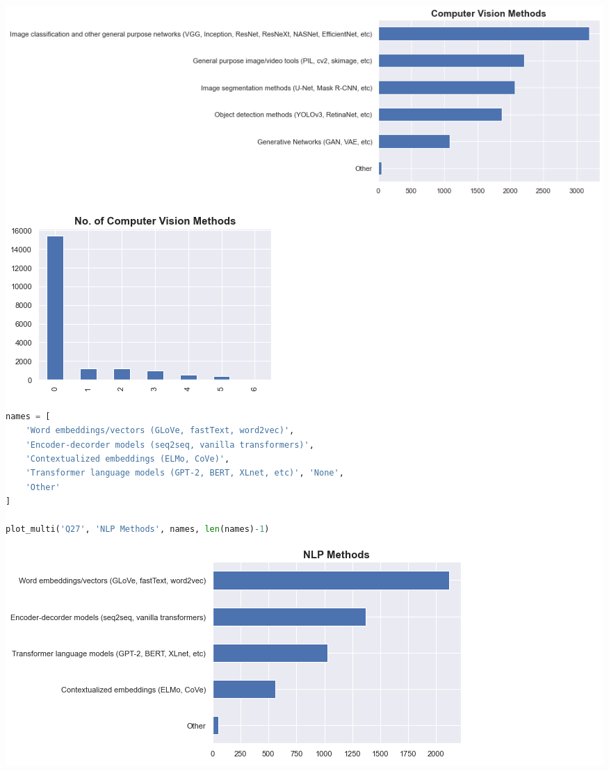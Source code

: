 ![png](/2019/images/output_31_0.png)



![png](/2019/images/output_31_1.png)



```python
names = [
    'Word embeddings/vectors (GLoVe, fastText, word2vec)',
    'Encoder-decorder models (seq2seq, vanilla transformers)',
    'Contextualized embeddings (ELMo, CoVe)',
    'Transformer language models (GPT-2, BERT, XLnet, etc)', 'None',
    'Other'
]

plot_multi('Q27', 'NLP Methods', names, len(names)-1)
```


![png](/2019/images/output_32_0.png)
